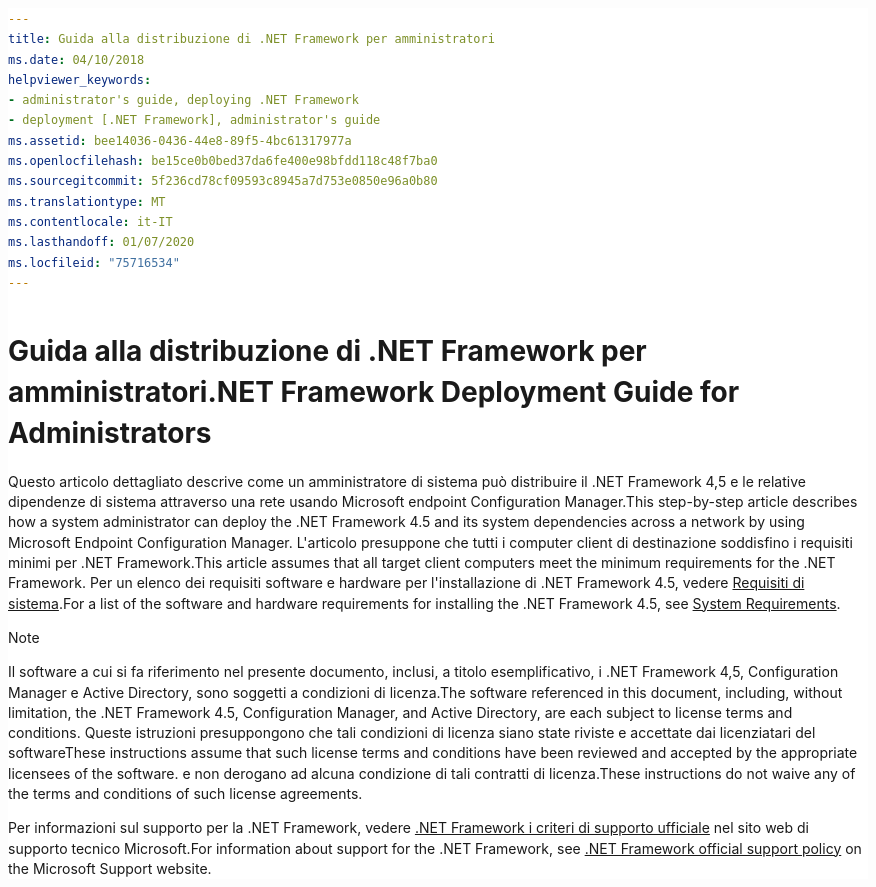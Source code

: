```yaml
---
title: Guida alla distribuzione di .NET Framework per amministratori
ms.date: 04/10/2018
helpviewer_keywords:
- administrator's guide, deploying .NET Framework
- deployment [.NET Framework], administrator's guide
ms.assetid: bee14036-0436-44e8-89f5-4bc61317977a
ms.openlocfilehash: be15ce0b0bed37da6fe400e98bfdd118c48f7ba0
ms.sourcegitcommit: 5f236cd78cf09593c8945a7d753e0850e96a0b80
ms.translationtype: MT
ms.contentlocale: it-IT
ms.lasthandoff: 01/07/2020
ms.locfileid: "75716534"
---
```

# <a name="net-framework-deployment-guide-for-administrators"></a><span data-ttu-id="70ca7-102">Guida alla distribuzione di .NET Framework per amministratori</span><span class="sxs-lookup"><span data-stu-id="70ca7-102">.NET Framework Deployment Guide for Administrators</span></span>

<span data-ttu-id="70ca7-103">Questo articolo dettagliato descrive come un amministratore di sistema può distribuire il .NET Framework 4,5 e le relative dipendenze di sistema attraverso una rete usando Microsoft endpoint Configuration Manager.</span><span class="sxs-lookup"><span data-stu-id="70ca7-103">This step-by-step article describes how a system administrator can deploy the .NET Framework 4.5 and its system dependencies across a network by using Microsoft Endpoint Configuration Manager.</span></span> <span data-ttu-id="70ca7-104">L'articolo presuppone che tutti i computer client di destinazione soddisfino i requisiti minimi per .NET Framework.</span><span class="sxs-lookup"><span data-stu-id="70ca7-104">This article assumes that all target client computers meet the minimum requirements for the .NET Framework.</span></span> <span data-ttu-id="70ca7-105">Per un elenco dei requisiti software e hardware per l'installazione di .NET Framework 4.5, vedere [Requisiti di sistema](../get-started/system-requirements.md).</span><span class="sxs-lookup"><span data-stu-id="70ca7-105">For a list of the software and hardware requirements for installing the .NET Framework 4.5, see [System Requirements](../get-started/system-requirements.md).</span></span>

> [!NOTE]
> <span data-ttu-id="70ca7-106">Il software a cui si fa riferimento nel presente documento, inclusi, a titolo esemplificativo, i .NET Framework 4,5, Configuration Manager e Active Directory, sono soggetti a condizioni di licenza.</span><span class="sxs-lookup"><span data-stu-id="70ca7-106">The software referenced in this document, including, without limitation, the .NET Framework 4.5, Configuration Manager, and Active Directory, are each subject to license terms and conditions.</span></span> <span data-ttu-id="70ca7-107">Queste istruzioni presuppongono che tali condizioni di licenza siano state riviste e accettate dai licenziatari del software</span><span class="sxs-lookup"><span data-stu-id="70ca7-107">These instructions assume that such license terms and conditions have been reviewed and accepted by the appropriate licensees of the software.</span></span> <span data-ttu-id="70ca7-108">e non derogano ad alcuna condizione di tali contratti di licenza.</span><span class="sxs-lookup"><span data-stu-id="70ca7-108">These instructions do not waive any of the terms and conditions of such license agreements.</span></span>
>
> <span data-ttu-id="70ca7-109">Per informazioni sul supporto per la .NET Framework, vedere [.NET Framework i criteri di supporto ufficiale](https://dotnet.microsoft.com/platform/support/policy/dotnet-framework) nel sito web di supporto tecnico Microsoft.</span><span class="sxs-lookup"><span data-stu-id="70ca7-109">For information about support for the .NET Framework, see [.NET Framework official support policy](https://dotnet.microsoft.com/platform/support/policy/dotnet-framework) on the Microsoft Support website.</span></span>
